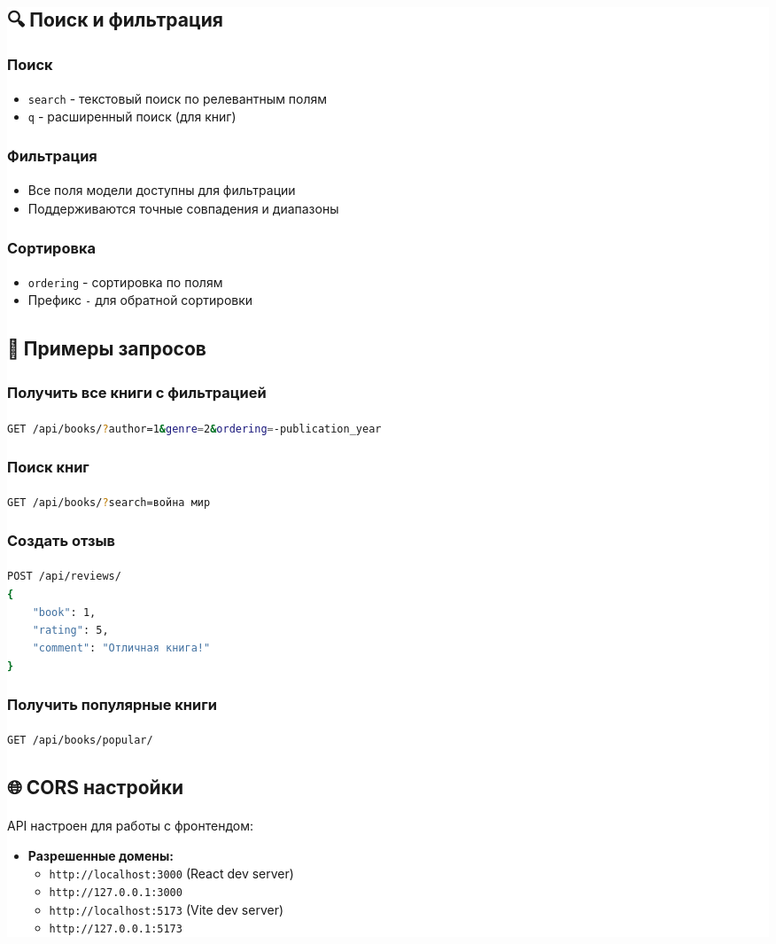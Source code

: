 ## 🔍 Поиск и фильтрация

### Поиск
- `search` - текстовый поиск по релевантным полям
- `q` - расширенный поиск (для книг)

### Фильтрация
- Все поля модели доступны для фильтрации
- Поддерживаются точные совпадения и диапазоны

### Сортировка
- `ordering` - сортировка по полям
- Префикс `-` для обратной сортировки

## 📝 Примеры запросов

### Получить все книги с фильтрацией
```bash
GET /api/books/?author=1&genre=2&ordering=-publication_year
```

### Поиск книг
```bash
GET /api/books/?search=война мир
```

### Создать отзыв
```bash
POST /api/reviews/
{
    "book": 1,
    "rating": 5,
    "comment": "Отличная книга!"
}
```

### Получить популярные книги
```bash
GET /api/books/popular/
```

## 🌐 CORS настройки

API настроен для работы с фронтендом:
- **Разрешенные домены:**
  - `http://localhost:3000` (React dev server)
  - `http://127.0.0.1:3000`
  - `http://localhost:5173` (Vite dev server)
  - `http://127.0.0.1:5173`
